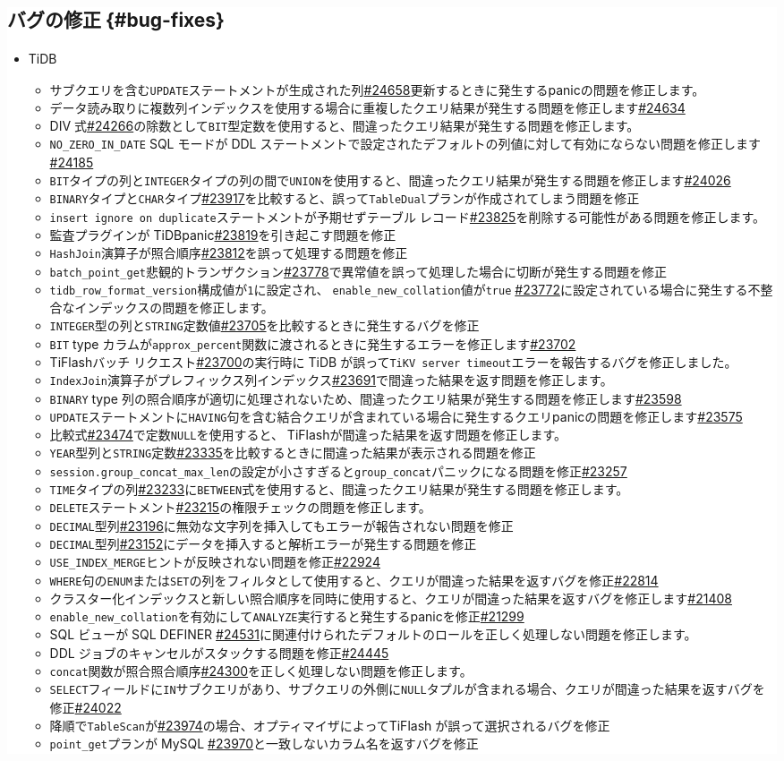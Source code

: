 ## バグの修正 {#bug-fixes}

-   TiDB

    -   サブクエリを含む`UPDATE`ステートメントが生成された列[#24658](https://github.com/pingcap/tidb/pull/24658)更新するときに発生するpanicの問題を修正します。
    -   データ読み取りに複数列インデックスを使用する場合に重複したクエリ結果が発生する問題を修正します[#24634](https://github.com/pingcap/tidb/pull/24634)
    -   DIV 式[#24266](https://github.com/pingcap/tidb/pull/24266)の除数として`BIT`型定数を使用すると、間違ったクエリ結果が発生する問題を修正します。
    -   `NO_ZERO_IN_DATE` SQL モードが DDL ステートメントで設定されたデフォルトの列値に対して有効にならない問題を修正します[#24185](https://github.com/pingcap/tidb/pull/24185)
    -   `BIT`タイプの列と`INTEGER`タイプの列の間で`UNION`を使用すると、間違ったクエリ結果が発生する問題を修正します[#24026](https://github.com/pingcap/tidb/pull/24026)
    -   `BINARY`タイプと`CHAR`タイプ[#23917](https://github.com/pingcap/tidb/pull/23917)を比較すると、誤って`TableDual`プランが作成されてしまう問題を修正
    -   `insert ignore on duplicate`ステートメントが予期せずテーブル レコード[#23825](https://github.com/pingcap/tidb/pull/23825)を削除する可能性がある問題を修正します。
    -   監査プラグインが TiDBpanic[#23819](https://github.com/pingcap/tidb/pull/23819)を引き起こす問題を修正
    -   `HashJoin`演算子が照合順序[#23812](https://github.com/pingcap/tidb/pull/23812)を誤って処理する問題を修正
    -   `batch_point_get`悲観的トランザクション[#23778](https://github.com/pingcap/tidb/pull/23778)で異常値を誤って処理した場合に切断が発生する問題を修正
    -   `tidb_row_format_version`構成値が`1`に設定され、 `enable_new_collation`値が`true` [#23772](https://github.com/pingcap/tidb/pull/23772)に設定されている場合に発生する不整合なインデックスの問題を修正します。
    -   `INTEGER`型の列と`STRING`定数値[#23705](https://github.com/pingcap/tidb/pull/23705)を比較するときに発生するバグを修正
    -   `BIT` type カラムが`approx_percent`関数に渡されるときに発生するエラーを修正します[#23702](https://github.com/pingcap/tidb/pull/23702)
    -   TiFlashバッチ リクエスト[#23700](https://github.com/pingcap/tidb/pull/23700)の実行時に TiDB が誤って`TiKV server timeout`エラーを報告するバグを修正しました。
    -   `IndexJoin`演算子がプレフィックス列インデックス[#23691](https://github.com/pingcap/tidb/pull/23691)で間違った結果を返す問題を修正します。
    -   `BINARY` type 列の照合順序が適切に処理されないため、間違ったクエリ結果が発生する問題を修正します[#23598](https://github.com/pingcap/tidb/pull/23598)
    -   `UPDATE`ステートメントに`HAVING`句を含む結合クエリが含まれている場合に発生するクエリpanicの問題を修正します[#23575](https://github.com/pingcap/tidb/pull/23575)
    -   比較式[#23474](https://github.com/pingcap/tidb/pull/23474)で定数`NULL`を使用すると、 TiFlashが間違った結果を返す問題を修正します。
    -   `YEAR`型列と`STRING`定数[#23335](https://github.com/pingcap/tidb/pull/23335)を比較するときに間違った結果が表示される問題を修正
    -   `session.group_concat_max_len`の設定が小さすぎると`group_concat`パニックになる問題を修正[#23257](https://github.com/pingcap/tidb/pull/23257)
    -   `TIME`タイプの列[#23233](https://github.com/pingcap/tidb/pull/23233)に`BETWEEN`式を使用すると、間違ったクエリ結果が発生する問題を修正します。
    -   `DELETE`ステートメント[#23215](https://github.com/pingcap/tidb/pull/23215)の権限チェックの問題を修正します。
    -   `DECIMAL`型列[#23196](https://github.com/pingcap/tidb/pull/23196)に無効な文字列を挿入してもエラーが報告されない問題を修正
    -   `DECIMAL`型列[#23152](https://github.com/pingcap/tidb/pull/23152)にデータを挿入すると解析エラーが発生する問題を修正
    -   `USE_INDEX_MERGE`ヒントが反映されない問題を修正[#22924](https://github.com/pingcap/tidb/pull/22924)
    -   `WHERE`句の`ENUM`または`SET`の列をフィルタとして使用すると、クエリが間違った結果を返すバグを修正[#22814](https://github.com/pingcap/tidb/pull/22814)
    -   クラスター化インデックスと新しい照合順序を同時に使用すると、クエリが間違った結果を返すバグを修正します[#21408](https://github.com/pingcap/tidb/pull/21408)
    -   `enable_new_collation`を有効にして`ANALYZE`実行すると発生するpanicを修正[#21299](https://github.com/pingcap/tidb/pull/21299)
    -   SQL ビューが SQL DEFINER [#24531](https://github.com/pingcap/tidb/pull/24531)に関連付けられたデフォルトのロールを正しく処理しない問題を修正します。
    -   DDL ジョブのキャンセルがスタックする問題を修正[#24445](https://github.com/pingcap/tidb/pull/24445)
    -   `concat`関数が照合照合順序[#24300](https://github.com/pingcap/tidb/pull/24300)を正しく処理しない問題を修正します。
    -   `SELECT`フィールドに`IN`サブクエリがあり、サブクエリの外側に`NULL`タプルが含まれる場合、クエリが間違った結果を返すバグを修正[#24022](https://github.com/pingcap/tidb/pull/24022)
    -   降順で`TableScan`が[#23974](https://github.com/pingcap/tidb/pull/23974)の場合、オプティマイザによってTiFlash が誤って選択されるバグを修正
    -   `point_get`プランが MySQL [#23970](https://github.com/pingcap/tidb/pull/23970)と一致しないカラム名を返すバグを修正
